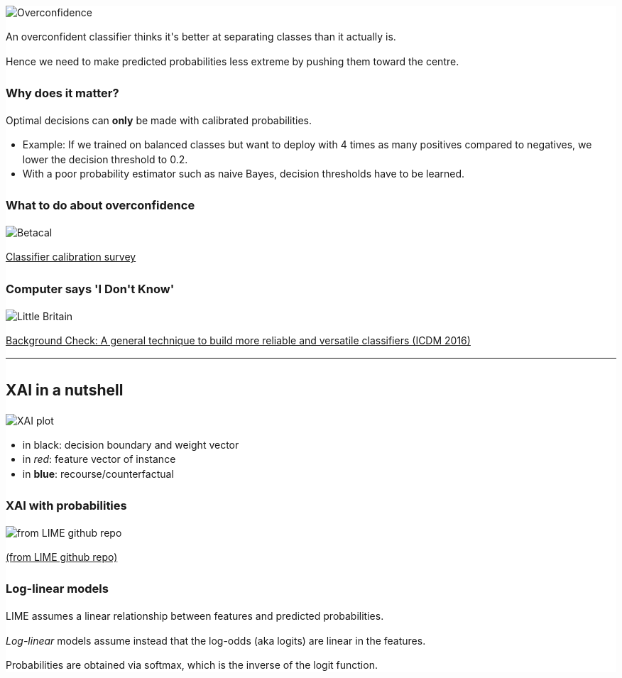 ![Overconfidence](img/overconfidence.jpg) 

An overconfident classifier thinks it's better at separating classes than it actually is. 

Hence we need to make predicted probabilities less extreme by pushing them toward the centre. 


### Why does it matter? 

Optimal decisions can **only** be made with calibrated probabilities. 
- Example: If we trained on balanced classes but want to deploy with 4 times as many positives compared to negatives, we lower the decision threshold to 0.2. 
- With a poor probability estimator such as naive Bayes, decision thresholds have to be learned. 


### What to do about overconfidence

![Betacal](img/betacal.jpg) 

[Classifier calibration survey](https://link.springer.com/article/10.1007/s10994-023-06336-7) 


### Computer says 'I Don't Know'

![Little Britain](img/LB.jpg) 

[Background Check: A general technique to build more reliable and versatile classifiers (ICDM 2016)](https://reframe.github.io/background_check/)

----

## XAI in a nutshell

![XAI plot](img/XAIplot.jpg)

- in black: decision boundary and weight vector
- in *red*: feature vector of instance
- in **blue**: recourse/counterfactual


### XAI with probabilities

![from LIME github repo](img/LIMEprobs.png)

[(from LIME github repo)](https://github.com/marcotcr/lime)



### Log-linear models
LIME assumes a linear relationship between features and predicted probabilities. 

*Log-linear* models assume instead that the log-odds (aka logits) are linear in the features. 

Probabilities are obtained via softmax, which is the inverse of the logit function. 
